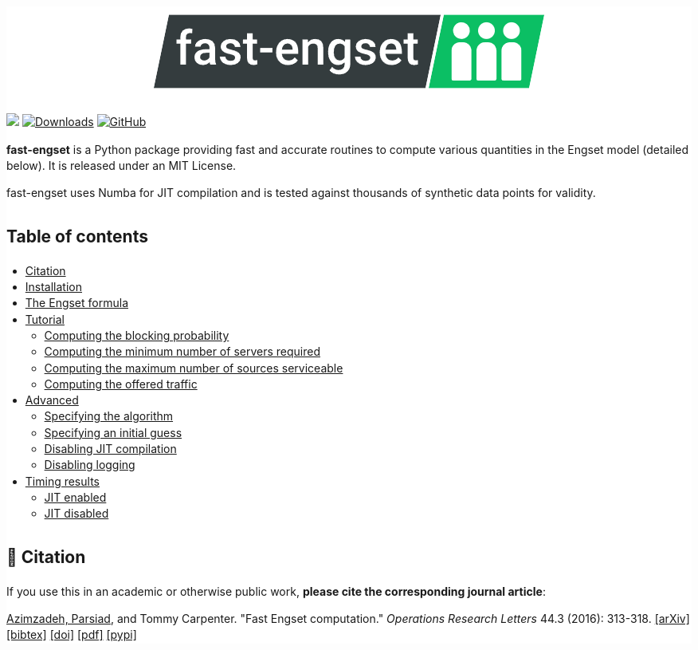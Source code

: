 <p align="center">
  <img alt="fast-engset" src="https://github.com/parsiad/fast-engset/blob/master/logo.png?raw=true">
</p>

![](https://github.com/parsiad/fast-engset/actions/workflows/tox.yml/badge.svg)
[![Downloads](https://static.pepy.tech/personalized-badge/fast-engset?period=total&units=international_system&left_color=grey&right_color=blue&left_text=PyPI%20Downloads)](https://pepy.tech/project/fast-engset)
<a href="https://github.com/parsiad/fast-engset"><img alt="GitHub" src="https://img.shields.io/badge/github-%23121011.svg?logo=github"></a>

**fast-engset** is a Python package providing fast and accurate routines to compute various quantities in the Engset model (detailed below).
It is released under an MIT License.

fast-engset uses Numba for JIT compilation and is tested against thousands of synthetic data points for validity.

## Table of contents

* [Citation](#-citation)
* [Installation](#-installation)
* [The Engset formula](#-the-engset-formula)
* [Tutorial](#-tutorial)
  * [Computing the blocking probability](#computing-the-blocking-probability)
  * [Computing the minimum number of servers required](#computing-the-minimum-number-of-servers-required)
  * [Computing the maximum number of sources serviceable](#computing-the-maximum-number-of-sources-serviceable)
  * [Computing the offered traffic](#computing-the-offered-traffic)
* [Advanced](#-advanced)
  * [Specifying the algorithm](#specifying-the-algorithm)
  * [Specifying an initial guess](#specifying-an-initial-guess)
  * [Disabling JIT compilation](#disabling-jit-compilation)
  * [Disabling logging](#disabling-logging)
* [Timing results](#-timing-results)
  * [JIT enabled](#jit-enabled)
  * [JIT disabled](#jit-disabled)

## 📔 Citation

If you use this in an academic or otherwise public work, **please cite the corresponding journal article**:

[Azimzadeh, Parsiad](https://parsiad.ca), and Tommy Carpenter. "Fast Engset computation." *Operations Research Letters* 44.3 (2016): 313-318. [\[arXiv\]](https://arxiv.org/abs/1511.00291) [\[bibtex\]](https://raw.githubusercontent.com/parsiad/fast-engset/master/MR3503106.bib) [\[doi\]](https://doi.org/10.1016/j.orl.2016.02.011) [\[pdf\]](https://arxiv.org/pdf/1511.00291.pdf) [\[pypi\]](https://pypi.python.org/pypi/fast-engset/)
